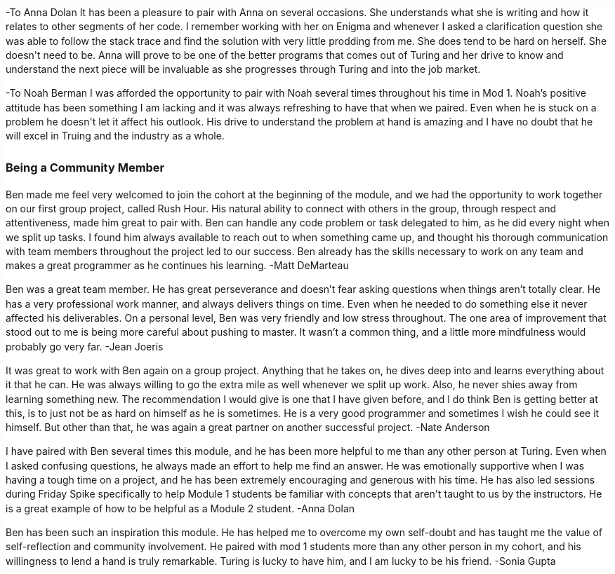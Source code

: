 -To Anna Dolan
It has been a pleasure to pair with Anna on several occasions. She understands what she is writing and how it relates to other segments of her code. I remember working with her on Enigma and whenever I asked a clarification question she was able to follow the stack trace and find the solution with very little prodding from me. She does tend to be hard on herself. She doesn't need to be. Anna will prove to be one of the better programs that comes out of Turing and her drive to know and understand the next piece will be invaluable as she progresses through Turing and into the job market.

-To Noah Berman
I was afforded the opportunity to pair with Noah several times throughout his time in Mod 1. Noah’s positive attitude has been something I am lacking and it was always refreshing to have that when we paired. Even when he is stuck on a problem he doesn't let it affect his outlook. His drive to understand the problem at hand is amazing and I have no doubt that he will excel in Truing and the industry as a whole. 

### Being a Community Member

Ben made me feel very welcomed to join the cohort at the beginning of the module, and we had the opportunity to work together on our first group project, called Rush Hour.  His natural ability to connect with others in the group, through respect and attentiveness, made him great to pair with.  Ben can handle any code problem or task delegated to him, as he did every night when we split up tasks.  I found him always available to reach out to when something came up, and thought his thorough communication with team members throughout the project led to our success.  Ben already has the skills necessary to work on any team and makes a great programmer as he continues his learning.
-Matt DeMarteau

Ben was a great team member. He has great perseverance and doesn’t fear asking questions when things aren’t totally clear. He has a very professional work manner, and always delivers things on time. Even when he needed to do something else it never affected his deliverables. On a personal level, Ben was very friendly and low stress throughout. The one area of improvement that stood out to me is being more careful about pushing to master. It wasn’t a common thing, and a little more mindfulness would probably go very far.
-Jean Joeris

It was great to work with Ben again on a group project.  Anything that he takes on, he dives deep into and learns everything about it that he can.  He was always willing to go the extra mile as well whenever we split up work. Also, he never shies away from learning something new. The recommendation I would give is one that I have given before, and I do think Ben is getting better at this, is to just not be as hard on himself as he is sometimes. He is a very good programmer and sometimes I wish he could see it himself. But other than that, he was again a great partner on another successful project.
-Nate Anderson

I have paired with Ben several times this module, and he has been more helpful to me than any other person at Turing. Even when I asked confusing questions, he always made an effort to help me find an answer. He was emotionally supportive when I was having a tough time on a project, and he has been extremely encouraging and generous with his time. He has also led sessions during Friday Spike specifically to help Module 1 students be familiar with concepts that aren't taught to us by the instructors. He is a great example of how to be helpful as a Module 2 student.
-Anna Dolan

Ben has been such an inspiration this module. He has helped me to overcome my own self-doubt and has taught me the value of self-reflection and community involvement. He paired with mod 1 students more than any other person in my cohort, and his willingness to lend a hand is truly remarkable. Turing is lucky to have him, and I am lucky to be his friend.
-Sonia Gupta
